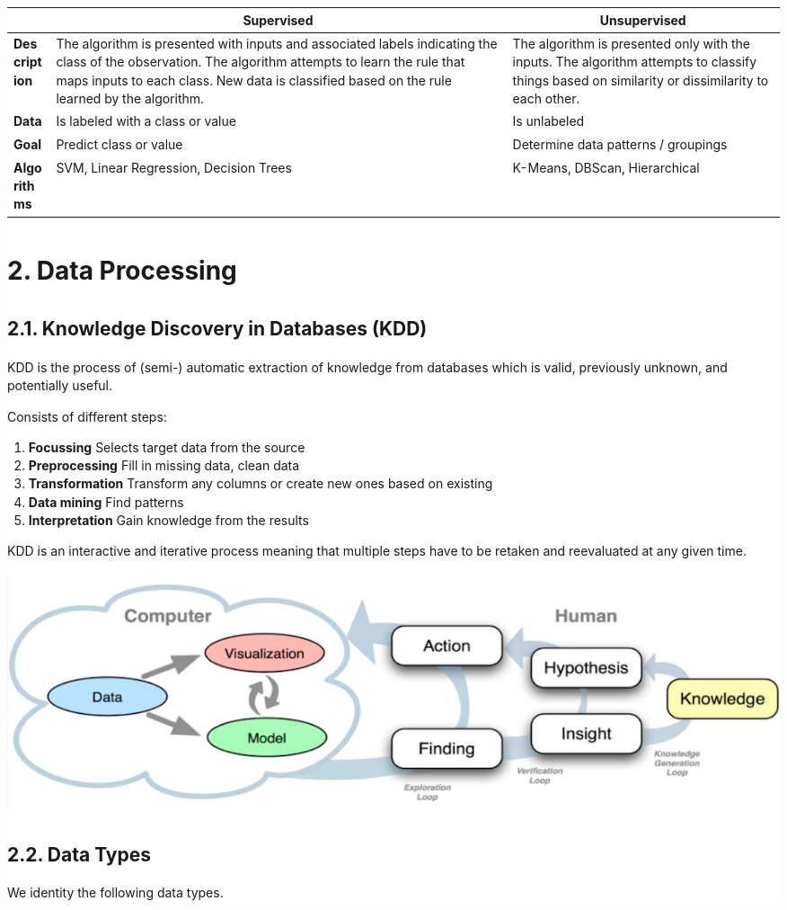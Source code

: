 |                 | Supervised                                                                                                                                                                                                                                        | Unsupervised                                                                                                                                   |
| --------------- | ------------------------------------------------------------------------------------------------------------------------------------------------------------------------------------------------------------------------------------------------- | ---------------------------------------------------------------------------------------------------------------------------------------------- |
| **Description** | The algorithm is presented with inputs and associated labels indicating the class of the observation. The algorithm attempts to learn the rule that maps inputs to each class. New data is classified based on the rule learned by the algorithm. | The algorithm is presented only with the inputs. The algorithm attempts to classify things based on similarity or dissimilarity to each other. |
| **Data**        | Is labeled with a class or value                                                                                                                                                                                                                  | Is unlabeled                                                                                                                                   |
| **Goal**        | Predict class or value                                                                                                                                                                                                                            | Determine data patterns / groupings                                                                                                            |
| **Algorithms**  | SVM, Linear Regression, Decision Trees                                                                                                                                                                                                            | K-Means, DBScan, Hierarchical                                                                                                                  |

# 2. Data Processing

## 2.1. Knowledge Discovery in Databases (KDD)

KDD is the process of (semi-) automatic extraction of knowledge from databases which is valid, previously unknown, and potentially useful.

Consists of different steps:

1. **Focussing** Selects target data from the source
2. **Preprocessing** Fill in missing data, clean data
3. **Transformation** Transform any columns or create new ones based on existing
4. **Data mining** Find patterns
5. **Interpretation** Gain knowledge from the results

KDD is an interactive and iterative process meaning that multiple steps have to be retaken and reevaluated at any given time.

![KDD](./assets/2_kdd.png)

## 2.2. Data Types

We identity the following data types.
